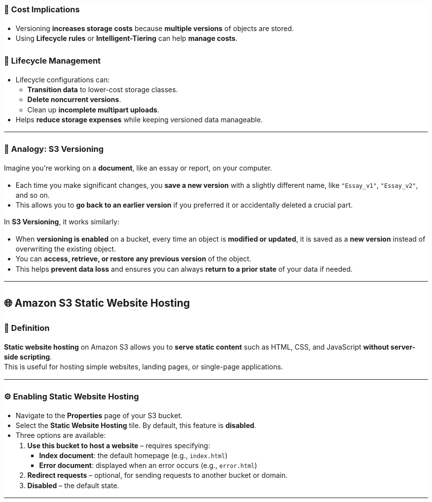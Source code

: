 ### 💸 Cost Implications  
- Versioning **increases storage costs** because **multiple versions** of objects are stored.  
- Using **Lifecycle rules** or **Intelligent-Tiering** can help **manage costs**.  

### 🔄 Lifecycle Management  
- Lifecycle configurations can:  
  - **Transition data** to lower-cost storage classes.  
  - **Delete noncurrent versions**.  
  - Clean up **incomplete multipart uploads**.  
- Helps **reduce storage expenses** while keeping versioned data manageable. 

---

### 🧠 Analogy: S3 Versioning  

Imagine you're working on a **document**, like an essay or report, on your computer.  

- Each time you make significant changes, you **save a new version** with a slightly different name, like `"Essay_v1"`, `"Essay_v2"`, and so on.  
- This allows you to **go back to an earlier version** if you preferred it or accidentally deleted a crucial part.  

In **S3 Versioning**, it works similarly:  

- When **versioning is enabled** on a bucket, every time an object is **modified or updated**, it is saved as a **new version** instead of overwriting the existing object.  
- You can **access, retrieve, or restore any previous version** of the object.  
- This helps **prevent data loss** and ensures you can always **return to a prior state** of your data if needed.  

---

## 🌐 Amazon S3 Static Website Hosting  

### 🧩 Definition  
**Static website hosting** on Amazon S3 allows you to **serve static content** such as HTML, CSS, and JavaScript **without server-side scripting**.  
This is useful for hosting simple websites, landing pages, or single-page applications.  

---

### ⚙️ Enabling Static Website Hosting  
- Navigate to the **Properties** page of your S3 bucket.  
- Select the **Static Website Hosting** tile. By default, this feature is **disabled**.  
- Three options are available:  
  1. **Use this bucket to host a website** – requires specifying:  
     - **Index document**: the default homepage (e.g., `index.html`)  
     - **Error document**: displayed when an error occurs (e.g., `error.html`)  
  2. **Redirect requests** – optional, for sending requests to another bucket or domain.  
  3. **Disabled** – the default state.  

---
